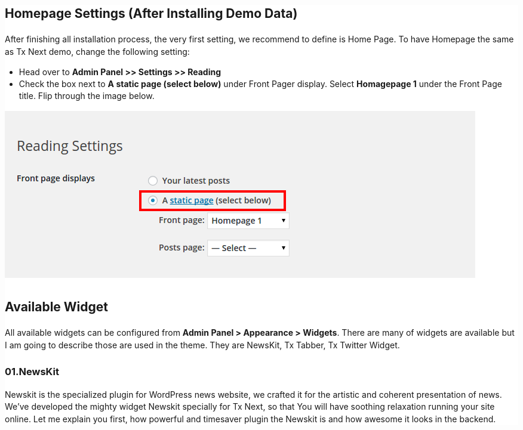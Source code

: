 
## Homepage Settings (After Installing Demo Data)

After finishing all installation process, the very first setting, we recommend to define is Home Page. To have Homepage the same as Tx Next demo, change the following setting:

- Head over to __Admin Panel >> Settings >> Reading__
- Check the box next to __A static page (select below)__ under Front Pager display. Select __Homagepage 1__ under the Front Page title. Flip through the image below.

![Front page display settings](frontpage-display.png)


## Available Widget

All available widgets can be configured from __Admin Panel > Appearance > Widgets__. There are many of widgets are available but I am going to describe those are used in the theme. They are NewsKit, Tx Tabber, Tx Twitter Widget.

### 01.NewsKit

Newskit is the specialized plugin for WordPress news website, we crafted it for the artistic and coherent presentation of news. We’ve developed the mighty widget Newskit specially for Tx Next, so that You will have soothing relaxation running your site online. Let me explain you first, how powerful and timesaver plugin the Newskit is and how awesome it looks in the backend.
